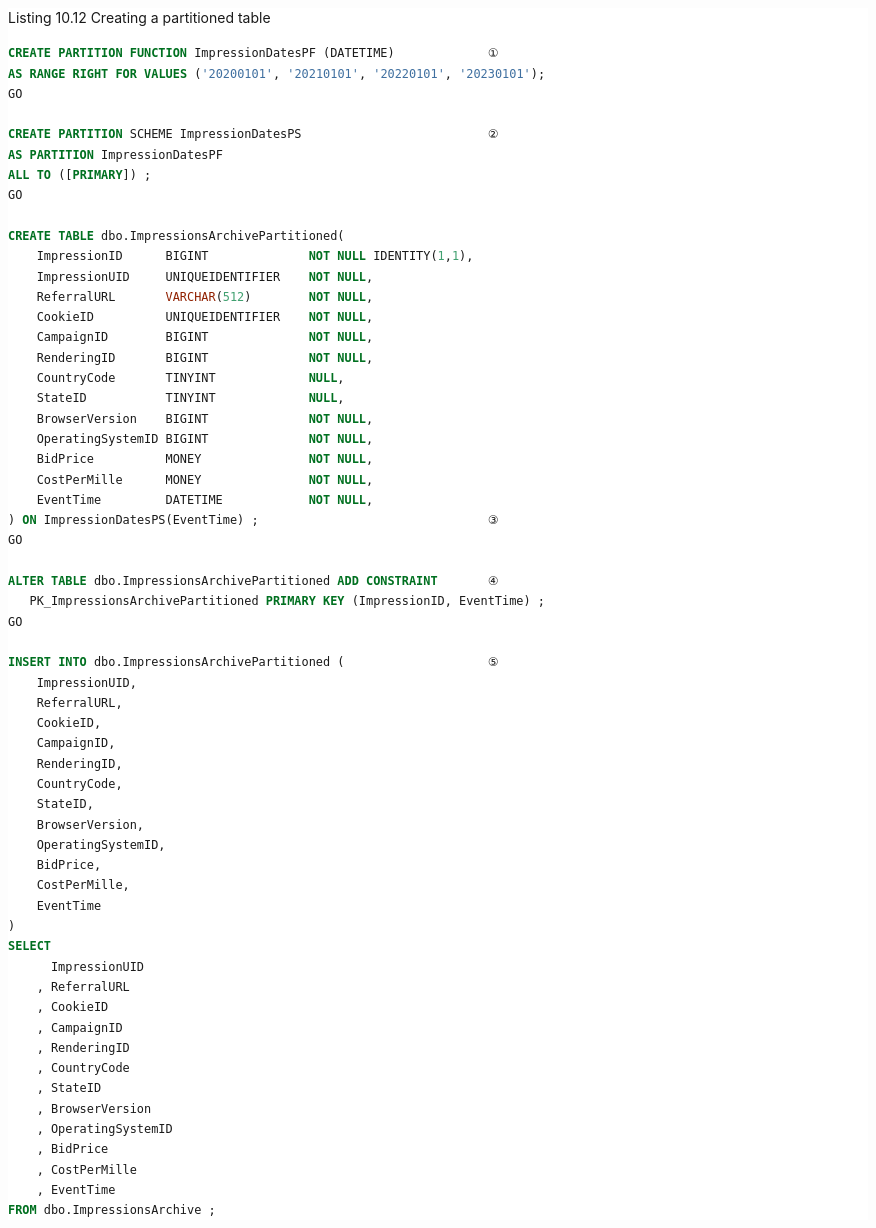 Listing 10.12 Creating a partitioned table

```sql
CREATE PARTITION FUNCTION ImpressionDatesPF (DATETIME)             ①
AS RANGE RIGHT FOR VALUES ('20200101', '20210101', '20220101', '20230101');
GO

CREATE PARTITION SCHEME ImpressionDatesPS                          ②
AS PARTITION ImpressionDatesPF
ALL TO ([PRIMARY]) ;
GO

CREATE TABLE dbo.ImpressionsArchivePartitioned(
    ImpressionID      BIGINT              NOT NULL IDENTITY(1,1),
    ImpressionUID     UNIQUEIDENTIFIER    NOT NULL,
    ReferralURL       VARCHAR(512)        NOT NULL,
    CookieID          UNIQUEIDENTIFIER    NOT NULL,
    CampaignID        BIGINT              NOT NULL,
    RenderingID       BIGINT              NOT NULL,
    CountryCode       TINYINT             NULL,
    StateID           TINYINT             NULL,
    BrowserVersion    BIGINT              NOT NULL,
    OperatingSystemID BIGINT              NOT NULL,
    BidPrice          MONEY               NOT NULL,
    CostPerMille      MONEY               NOT NULL,
    EventTime         DATETIME            NOT NULL,
) ON ImpressionDatesPS(EventTime) ;                                ③
GO

ALTER TABLE dbo.ImpressionsArchivePartitioned ADD CONSTRAINT       ④
   PK_ImpressionsArchivePartitioned PRIMARY KEY (ImpressionID, EventTime) ;
GO

INSERT INTO dbo.ImpressionsArchivePartitioned (                    ⑤
    ImpressionUID,
    ReferralURL,
    CookieID,
    CampaignID,
    RenderingID,
    CountryCode,
    StateID,
    BrowserVersion,
    OperatingSystemID,
    BidPrice,
    CostPerMille,
    EventTime
)
SELECT
      ImpressionUID
    , ReferralURL
    , CookieID
    , CampaignID
    , RenderingID
    , CountryCode
    , StateID
    , BrowserVersion
    , OperatingSystemID
    , BidPrice
    , CostPerMille
    , EventTime
FROM dbo.ImpressionsArchive ;
```
